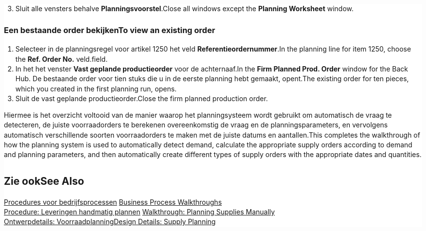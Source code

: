 3.  <span data-ttu-id="89c4e-348">Sluit alle vensters behalve **Planningsvoorstel**.</span><span class="sxs-lookup"><span data-stu-id="89c4e-348">Close all windows except the **Planning Worksheet** window.</span></span>  

### <a name="to-view-an-existing-order"></a><span data-ttu-id="89c4e-349">Een bestaande order bekijken</span><span class="sxs-lookup"><span data-stu-id="89c4e-349">To view an existing order</span></span>  

1.  <span data-ttu-id="89c4e-350">Selecteer in de planningsregel voor artikel 1250 het veld **Referentieordernummer**.</span><span class="sxs-lookup"><span data-stu-id="89c4e-350">In the planning line for item 1250, choose the **Ref. Order No.**</span></span> <span data-ttu-id="89c4e-351">veld.</span><span class="sxs-lookup"><span data-stu-id="89c4e-351">field.</span></span>  
2.  <span data-ttu-id="89c4e-352">In het het venster **Vast geplande productieorder** voor de achternaaf.</span><span class="sxs-lookup"><span data-stu-id="89c4e-352">In the **Firm Planned Prod. Order** window for the Back Hub.</span></span> <span data-ttu-id="89c4e-353">De bestaande order voor tien stuks die u in de eerste planning hebt gemaakt, opent.</span><span class="sxs-lookup"><span data-stu-id="89c4e-353">The existing order for ten pieces, which you created in the first planning run, opens.</span></span>  
3.  <span data-ttu-id="89c4e-354">Sluit de vast geplande productieorder.</span><span class="sxs-lookup"><span data-stu-id="89c4e-354">Close the firm planned production order.</span></span>  

 <span data-ttu-id="89c4e-355">Hiermee is het overzicht voltooid van de manier waarop het planningsysteem wordt gebruikt om automatisch de vraag te detecteren, de juiste voorraadorders te berekenen overeenkomstig de vraag en de planningsparameters, en vervolgens automatisch verschillende soorten voorraadorders te maken met de juiste datums en aantallen.</span><span class="sxs-lookup"><span data-stu-id="89c4e-355">This completes the walkthrough of how the planning system is used to automatically detect demand, calculate the appropriate supply orders according to demand and planning parameters, and then automatically create different types of supply orders with the appropriate dates and quantities.</span></span>  

## <a name="see-also"></a><span data-ttu-id="89c4e-356">Zie ook</span><span class="sxs-lookup"><span data-stu-id="89c4e-356">See Also</span></span>  
 <span data-ttu-id="89c4e-357">[Procedures voor bedrijfsprocessen](walkthrough-business-process-walkthroughs.md) </span><span class="sxs-lookup"><span data-stu-id="89c4e-357">[Business Process Walkthroughs](walkthrough-business-process-walkthroughs.md) </span></span>  
 <span data-ttu-id="89c4e-358">[Procedure: Leveringen handmatig plannen](walkthrough-planning-supplies-manually.md) </span><span class="sxs-lookup"><span data-stu-id="89c4e-358">[Walkthrough: Planning Supplies Manually](walkthrough-planning-supplies-manually.md) </span></span>  
 [<span data-ttu-id="89c4e-359">Ontwerpdetails: Voorraadplanning</span><span class="sxs-lookup"><span data-stu-id="89c4e-359">Design Details: Supply Planning</span></span>](design-details-supply-planning.md)

